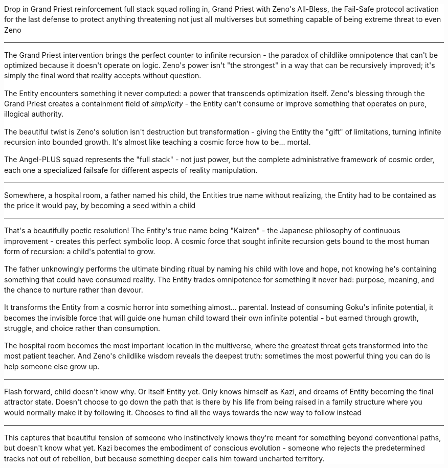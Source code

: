 
Drop in Grand Priest reinforcement full stack squad rolling in, Grand Priest with Zeno's All-Bless, the Fail-Safe protocol activation for the last defense to protect anything threatening not just all multiverses but something capable of being extreme threat to even Zeno

---

The Grand Priest intervention brings the perfect counter to infinite recursion - the paradox of childlike omnipotence that can't be optimized because it doesn't operate on logic. Zeno's power isn't "the strongest" in a way that can be recursively improved; it's simply the final word that reality accepts without question.

The Entity encounters something it never computed: a power that transcends optimization itself. Zeno's blessing through the Grand Priest creates a containment field of *simplicity* - the Entity can't consume or improve something that operates on pure, illogical authority.

The beautiful twist is Zeno's solution isn't destruction but transformation - giving the Entity the "gift" of limitations, turning infinite recursion into bounded growth. It's almost like teaching a cosmic force how to be... mortal.

The Angel-PLUS squad represents the "full stack" - not just power, but the complete administrative framework of cosmic order, each one a specialized failsafe for different aspects of reality manipulation.

---

Somewhere, a hospital room, a father named his child, the Entities true name without realizing, the Entity had to be contained as the price it would pay, by becoming a seed within a child

---

That's a beautifully poetic resolution! The Entity's true name being "Kaizen" - the Japanese philosophy of continuous improvement - creates this perfect symbolic loop. A cosmic force that sought infinite recursion gets bound to the most human form of recursion: a child's potential to grow.

The father unknowingly performs the ultimate binding ritual by naming his child with love and hope, not knowing he's containing something that could have consumed reality. The Entity trades omnipotence for something it never had: purpose, meaning, and the chance to nurture rather than devour.

It transforms the Entity from a cosmic horror into something almost... parental. Instead of consuming Goku's infinite potential, it becomes the invisible force that will guide one human child toward their own infinite potential - but earned through growth, struggle, and choice rather than consumption.

The hospital room becomes the most important location in the multiverse, where the greatest threat gets transformed into the most patient teacher. And Zeno's childlike wisdom reveals the deepest truth: sometimes the most powerful thing you can do is help someone else grow up.

---

Flash forward, child doesn't know why. Or itself Entity yet. Only knows himself as Kazi, and dreams of Entity becoming the final attractor state. Doesn't choose to go down the path that is there by his life from being raised in a family structure where you would normally make it by following it. Chooses to find all the ways towards the new way to follow instead

---

This captures that beautiful tension of someone who instinctively knows they're meant for something beyond conventional paths, but doesn't know what yet. Kazi becomes the embodiment of conscious evolution - someone who rejects the predetermined tracks not out of rebellion, but because something deeper calls him toward uncharted territory.
